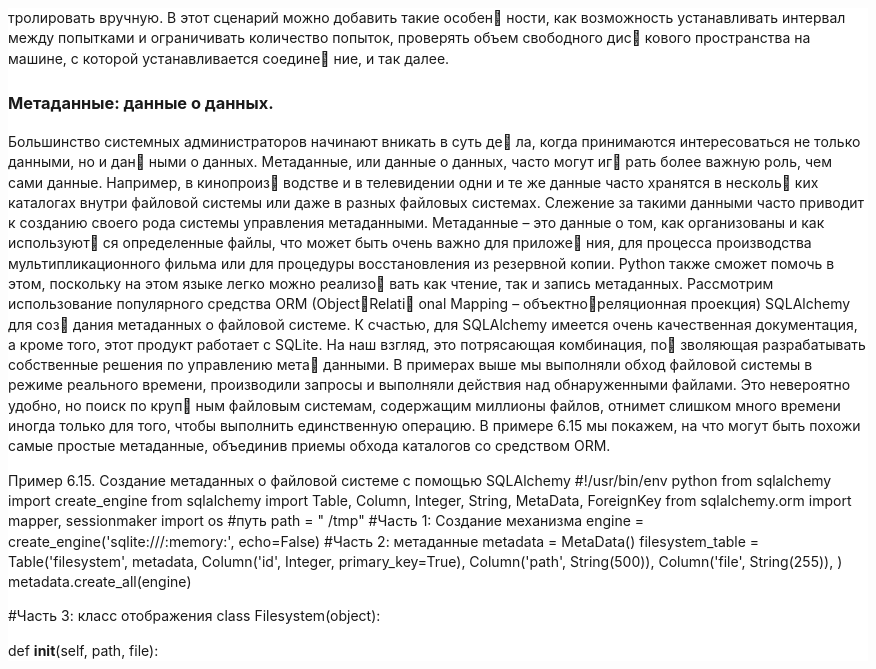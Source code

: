 тролировать вручную. В этот сценарий можно добавить такие особен
ности, как возможность устанавливать интервал между попытками
и ограничивать количество попыток, проверять объем свободного дис
кового пространства на машине, с которой устанавливается соедине
ние, и так далее.

### Метаданные: данные о данных.

Большинство системных администраторов начинают вникать в суть де
ла, когда принимаются интересоваться не только данными, но и дан
ными о данных. Метаданные, или данные о данных, часто могут иг
рать более важную роль, чем сами данные. Например, в кинопроиз
водстве и в телевидении одни и те же данные часто хранятся в несколь
ких каталогах внутри файловой системы или даже в разных файловых
системах. Слежение за такими данными часто приводит к созданию
своего рода системы управления метаданными.
Метаданные – это данные о том, как организованы и как используют
ся определенные файлы, что может быть очень важно для приложе
ния, для процесса производства мультипликационного фильма или
для процедуры восстановления из резервной копии. Python также
сможет помочь в этом, поскольку на этом языке легко можно реализо
вать как чтение, так и запись метаданных.
Рассмотрим использование популярного средства ORM (ObjectRelati
onal Mapping – объектнореляционная проекция) SQLAlchemy для соз
дания метаданных о файловой системе. К счастью, для SQLAlchemy
имеется очень качественная документация, а кроме того, этот продукт
работает с SQLite. На наш взгляд, это потрясающая комбинация, по
зволяющая разрабатывать собственные решения по управлению мета
данными.
В примерах выше мы выполняли обход файловой системы в режиме
реального времени, производили запросы и выполняли действия над
обнаруженными файлами. Это невероятно удобно, но поиск по круп
ным файловым системам, содержащим миллионы файлов, отнимет
слишком много времени иногда только для того, чтобы выполнить
единственную операцию. В примере 6.15 мы покажем, на что могут
быть похожи самые простые метаданные, объединив приемы обхода
каталогов со средством ORM.
```
```
Пример 6.15. Создание метаданных о файловой системе
с помощью SQLAlchemy
#!/usr/bin/env python
from sqlalchemy import create_engine
from sqlalchemy import Table, Column, Integer, String, MetaData, ForeignKey
from sqlalchemy.orm import mapper, sessionmaker
import os
#путь
path = " /tmp"
#Часть 1: Создание механизма
engine = create_engine('sqlite:///:memory:', echo=False)
#Часть 2: метаданные
metadata = MetaData()
filesystem_table = Table('filesystem', metadata,
Column('id', Integer, primary_key=True),
Column('path', String(500)),
Column('file', String(255)),
)
metadata.create_all(engine)
```
```
#Часть 3: класс отображения
class Filesystem(object):
```
```
def __init__(self, path, file):